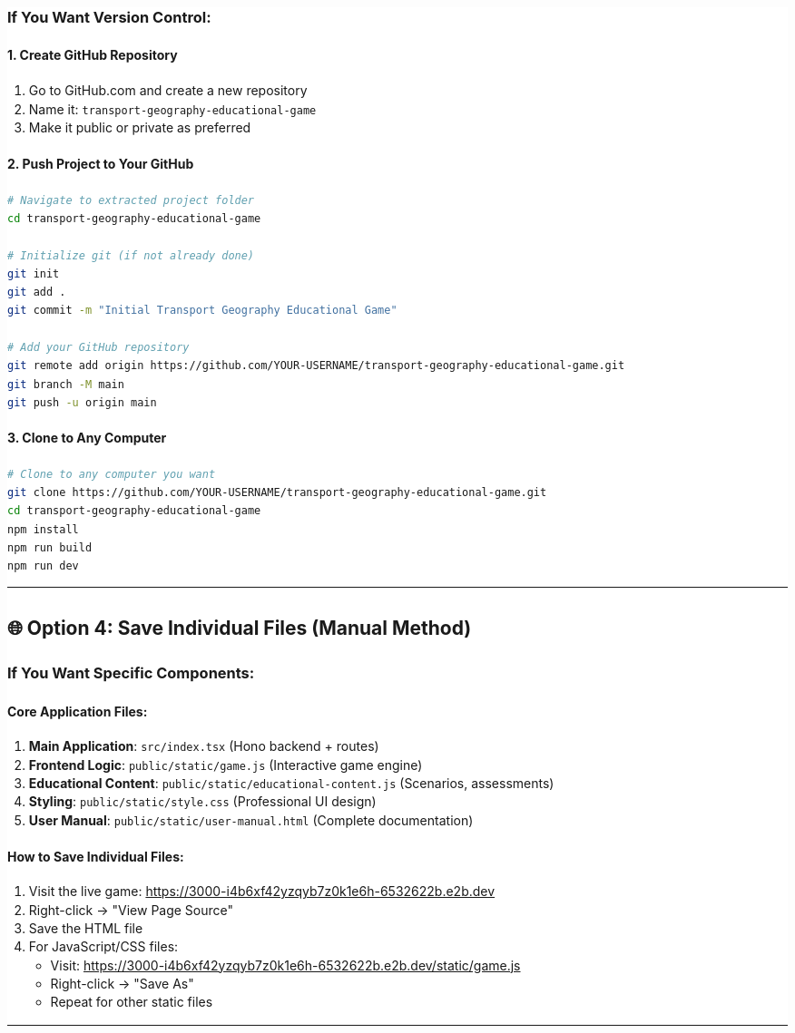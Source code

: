 ### **If You Want Version Control:**

#### **1. Create GitHub Repository**
1. Go to GitHub.com and create a new repository
2. Name it: `transport-geography-educational-game`
3. Make it public or private as preferred

#### **2. Push Project to Your GitHub**
```bash
# Navigate to extracted project folder
cd transport-geography-educational-game

# Initialize git (if not already done)
git init
git add .
git commit -m "Initial Transport Geography Educational Game"

# Add your GitHub repository
git remote add origin https://github.com/YOUR-USERNAME/transport-geography-educational-game.git
git branch -M main
git push -u origin main
```

#### **3. Clone to Any Computer**
```bash
# Clone to any computer you want
git clone https://github.com/YOUR-USERNAME/transport-geography-educational-game.git
cd transport-geography-educational-game
npm install
npm run build
npm run dev
```

---

## 🌐 **Option 4: Save Individual Files (Manual Method)**

### **If You Want Specific Components:**

#### **Core Application Files:**
1. **Main Application**: `src/index.tsx` (Hono backend + routes)
2. **Frontend Logic**: `public/static/game.js` (Interactive game engine)
3. **Educational Content**: `public/static/educational-content.js` (Scenarios, assessments)
4. **Styling**: `public/static/style.css` (Professional UI design)
5. **User Manual**: `public/static/user-manual.html` (Complete documentation)

#### **How to Save Individual Files:**
1. Visit the live game: https://3000-i4b6xf42yzqyb7z0k1e6h-6532622b.e2b.dev
2. Right-click → "View Page Source"
3. Save the HTML file
4. For JavaScript/CSS files:
   - Visit: https://3000-i4b6xf42yzqyb7z0k1e6h-6532622b.e2b.dev/static/game.js
   - Right-click → "Save As"
   - Repeat for other static files

---